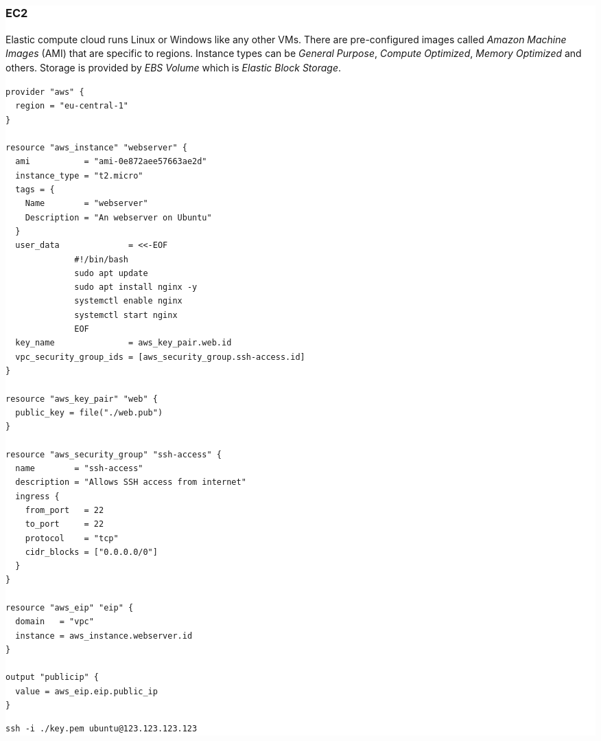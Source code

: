 ### EC2

Elastic compute cloud runs Linux or Windows like any other VMs. There are pre-configured images called *Amazon Machine Images* (AMI) that are specific to regions. Instance types can be *General Purpose*, *Compute Optimized*, *Memory Optimized* and others. Storage is provided by *EBS Volume* which is *Elastic Block Storage*.

```
provider "aws" {
  region = "eu-central-1"
}

resource "aws_instance" "webserver" {
  ami           = "ami-0e872aee57663ae2d"
  instance_type = "t2.micro"
  tags = {
    Name        = "webserver"
    Description = "An webserver on Ubuntu"
  }
  user_data              = <<-EOF
              #!/bin/bash
              sudo apt update
              sudo apt install nginx -y
              systemctl enable nginx
              systemctl start nginx
              EOF
  key_name               = aws_key_pair.web.id
  vpc_security_group_ids = [aws_security_group.ssh-access.id]
}

resource "aws_key_pair" "web" {
  public_key = file("./web.pub")
}

resource "aws_security_group" "ssh-access" {
  name        = "ssh-access"
  description = "Allows SSH access from internet"
  ingress {
    from_port   = 22
    to_port     = 22
    protocol    = "tcp"
    cidr_blocks = ["0.0.0.0/0"]
  }
}

resource "aws_eip" "eip" {
  domain   = "vpc"
  instance = aws_instance.webserver.id
}

output "publicip" {
  value = aws_eip.eip.public_ip
}
```

`ssh -i ./key.pem ubuntu@123.123.123.123`
